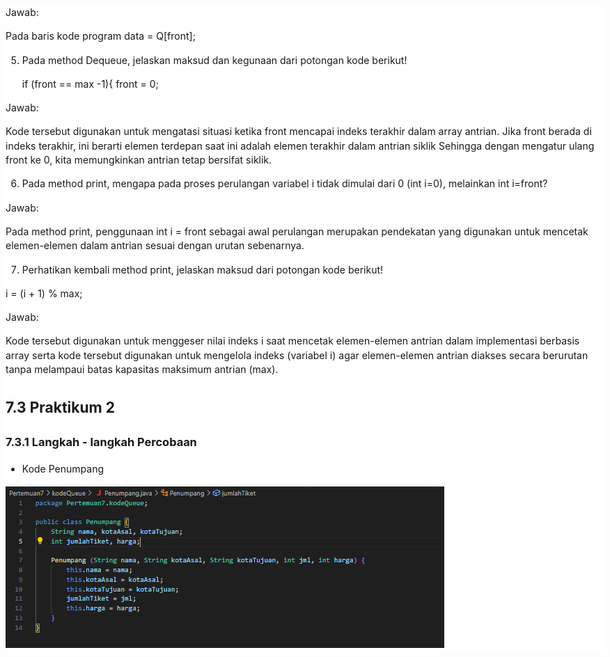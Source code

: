 Jawab:

Pada baris kode program
    data = Q[front];


5. Pada method Dequeue, jelaskan maksud dan kegunaan dari potongan kode berikut!

    if (front == max -1){
        front = 0;

Jawab:

Kode tersebut digunakan untuk mengatasi situasi ketika front mencapai indeks terakhir dalam array antrian. Jika front berada di indeks terakhir, ini berarti elemen terdepan saat ini adalah elemen terakhir dalam antrian siklik Sehingga dengan mengatur ulang front ke 0, kita memungkinkan antrian tetap bersifat siklik.


6. Pada method print, mengapa pada proses perulangan variabel i tidak dimulai dari 0 (int i=0), melainkan int i=front?

Jawab:

Pada method print, penggunaan int i = front sebagai awal perulangan merupakan pendekatan yang digunakan untuk mencetak elemen-elemen dalam antrian sesuai dengan urutan sebenarnya.


7. Perhatikan kembali method print, jelaskan maksud dari potongan kode berikut!

i = (i + 1) % max;

Jawab:

Kode tersebut digunakan untuk menggeser nilai indeks i saat mencetak elemen-elemen antrian dalam implementasi berbasis array serta kode tersebut digunakan untuk mengelola indeks (variabel i) agar elemen-elemen antrian diakses secara berurutan tanpa melampaui batas kapasitas maksimum antrian (max).


## 7.3 Praktikum 2
### 7.3.1 Langkah - langkah Percobaan

- Kode Penumpang

<img src="gambarQueue/Penumpang.png">
